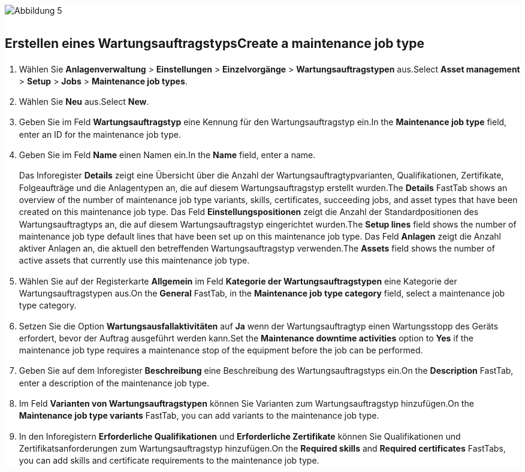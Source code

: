 ![Abbildung 5](media/05-setup-for-work-orders.png)

## <a name="create-a-maintenance-job-type"></a><span data-ttu-id="63968-228">Erstellen eines Wartungsauftragstyps</span><span class="sxs-lookup"><span data-stu-id="63968-228">Create a maintenance job type</span></span>

1. <span data-ttu-id="63968-229">Wählen Sie **Anlagenverwaltung** \> **Einstellungen** \> **Einzelvorgänge** \> **Wartungsauftragstypen** aus.</span><span class="sxs-lookup"><span data-stu-id="63968-229">Select **Asset management** \> **Setup** \> **Jobs** \> **Maintenance job types**.</span></span>
2. <span data-ttu-id="63968-230">Wählen Sie **Neu** aus.</span><span class="sxs-lookup"><span data-stu-id="63968-230">Select **New**.</span></span>
3. <span data-ttu-id="63968-231">Geben Sie im Feld **Wartungsauftragstyp** eine Kennung für den Wartungsauftragstyp ein.</span><span class="sxs-lookup"><span data-stu-id="63968-231">In the **Maintenance job type** field, enter an ID for the maintenance job type.</span></span>
4. <span data-ttu-id="63968-232">Geben Sie im Feld **Name** einen Namen ein.</span><span class="sxs-lookup"><span data-stu-id="63968-232">In the **Name** field, enter a name.</span></span>

    <span data-ttu-id="63968-233">Das Inforegister **Details** zeigt eine Übersicht über die Anzahl der Wartungsauftragtypvarianten, Qualifikationen, Zertifikate, Folgeaufträge und die Anlagentypen an, die auf diesem Wartungsauftragstyp erstellt wurden.</span><span class="sxs-lookup"><span data-stu-id="63968-233">The **Details** FastTab shows an overview of the number of maintenance job type variants, skills, certificates, succeeding jobs, and asset types that have been created on this maintenance job type.</span></span> <span data-ttu-id="63968-234">Das Feld **Einstellungspositionen** zeigt die Anzahl der Standardpositionen des Wartungsauftragtyps an, die auf diesem Wartungsauftragstyp eingerichtet wurden.</span><span class="sxs-lookup"><span data-stu-id="63968-234">The **Setup lines** field shows the number of maintenance job type default lines that have been set up on this maintenance job type.</span></span> <span data-ttu-id="63968-235">Das Feld **Anlagen** zeigt die Anzahl aktiver Anlagen an, die aktuell den betreffenden Wartungsauftragstyp verwenden.</span><span class="sxs-lookup"><span data-stu-id="63968-235">The **Assets** field shows the number of active assets that currently use this maintenance job type.</span></span>

5. <span data-ttu-id="63968-236">Wählen Sie auf der Registerkarte **Allgemein** im Feld **Kategorie der Wartungsauftragstypen** eine Kategorie der Wartungsauftragstypen aus.</span><span class="sxs-lookup"><span data-stu-id="63968-236">On the **General** FastTab, in the **Maintenance job type category** field, select a maintenance job type category.</span></span>
6. <span data-ttu-id="63968-237">Setzen Sie die Option **Wartungsausfallaktivitäten** auf **Ja** wenn der Wartungsauftragtyp einen Wartungsstopp des Geräts erfordert, bevor der Auftrag ausgeführt werden kann.</span><span class="sxs-lookup"><span data-stu-id="63968-237">Set the **Maintenance downtime activities** option to **Yes** if the maintenance job type requires a maintenance stop of the equipment before the job can be performed.</span></span>
7. <span data-ttu-id="63968-238">Geben Sie auf dem Inforegister **Beschreibung** eine Beschreibung des Wartungsauftragstyps ein.</span><span class="sxs-lookup"><span data-stu-id="63968-238">On the **Description** FastTab, enter a description of the maintenance job type.</span></span>
8. <span data-ttu-id="63968-239">Im Feld **Varianten von Wartungsauftragstypen** können Sie Varianten zum Wartungsauftragstyp hinzufügen.</span><span class="sxs-lookup"><span data-stu-id="63968-239">On the **Maintenance job type variants** FastTab, you can add variants to the maintenance job type.</span></span>
9. <span data-ttu-id="63968-240">In den Inforegistern **Erforderliche Qualifikationen** und **Erforderliche Zertifikate** können Sie Qualifikationen und Zertifikatsanforderungen zum Wartungsauftragstyp hinzufügen.</span><span class="sxs-lookup"><span data-stu-id="63968-240">On the **Required skills** and **Required certificates** FastTabs, you can add skills and certificate requirements to the maintenance job type.</span></span>